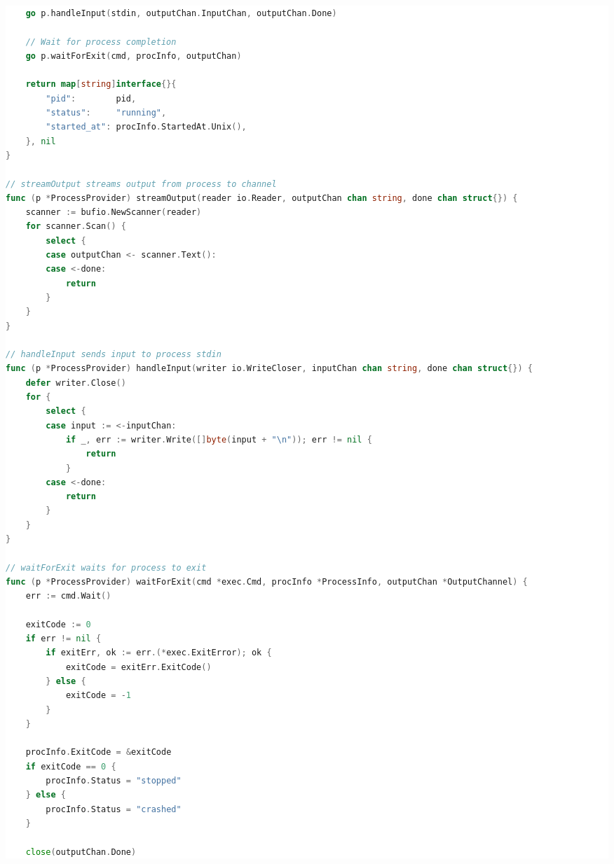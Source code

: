 ```go
    go p.handleInput(stdin, outputChan.InputChan, outputChan.Done)

    // Wait for process completion
    go p.waitForExit(cmd, procInfo, outputChan)

    return map[string]interface{}{
        "pid":        pid,
        "status":     "running",
        "started_at": procInfo.StartedAt.Unix(),
    }, nil
}

// streamOutput streams output from process to channel
func (p *ProcessProvider) streamOutput(reader io.Reader, outputChan chan string, done chan struct{}) {
    scanner := bufio.NewScanner(reader)
    for scanner.Scan() {
        select {
        case outputChan <- scanner.Text():
        case <-done:
            return
        }
    }
}

// handleInput sends input to process stdin
func (p *ProcessProvider) handleInput(writer io.WriteCloser, inputChan chan string, done chan struct{}) {
    defer writer.Close()
    for {
        select {
        case input := <-inputChan:
            if _, err := writer.Write([]byte(input + "\n")); err != nil {
                return
            }
        case <-done:
            return
        }
    }
}

// waitForExit waits for process to exit
func (p *ProcessProvider) waitForExit(cmd *exec.Cmd, procInfo *ProcessInfo, outputChan *OutputChannel) {
    err := cmd.Wait()
    
    exitCode := 0
    if err != nil {
        if exitErr, ok := err.(*exec.ExitError); ok {
            exitCode = exitErr.ExitCode()
        } else {
            exitCode = -1
        }
    }

    procInfo.ExitCode = &exitCode
    if exitCode == 0 {
        procInfo.Status = "stopped"
    } else {
        procInfo.Status = "crashed"
    }

    close(outputChan.Done)
```